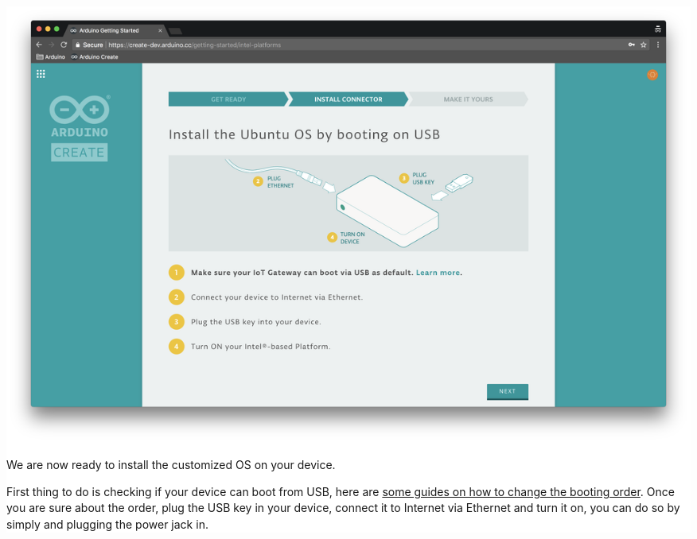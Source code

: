 ![Setting up Ubuntu OS.](assets/screenshot_2017-10-31_11_49_11_WJgBrLvddz.png)

We are now ready to install the customized OS on your device.

First thing to do is checking if your device can boot from USB, here are [some guides on how to change the booting order](http://www.boot-disk.com/boot_priority.htm). Once you are sure about the order, plug the USB key in your device, connect it to Internet via Ethernet and turn it on, you can do so by simply and plugging the power jack in.

